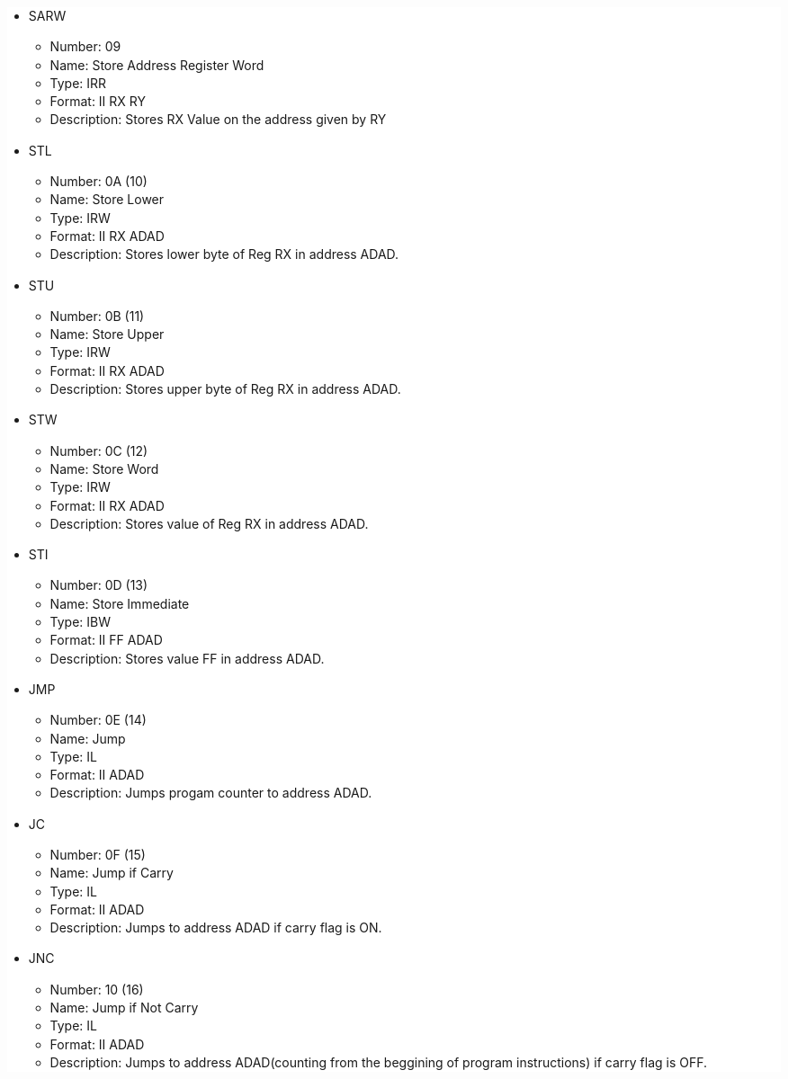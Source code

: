 * SARW
  * Number: 09
  * Name: Store Address Register Word
  * Type: IRR
  * Format: II RX RY
  * Description: Stores RX Value on the address given by RY

* STL
  * Number: 0A (10)
  * Name: Store Lower
  * Type: IRW
  * Format: II RX ADAD
  * Description: Stores lower byte of Reg RX in address ADAD.

* STU
  * Number: 0B (11)
  * Name: Store Upper
  * Type: IRW
  * Format: II RX ADAD
  * Description: Stores upper byte of Reg RX in address ADAD.

* STW
  * Number: 0C (12)
  * Name: Store Word
  * Type: IRW
  * Format: II RX ADAD
  * Description: Stores value of Reg RX in address ADAD.

* STI
  * Number: 0D (13)
  * Name: Store Immediate
  * Type: IBW
  * Format: II FF ADAD
  * Description: Stores value FF in address ADAD.

* JMP
  * Number: 0E (14)
  * Name: Jump
  * Type: IL
  * Format: II ADAD
  * Description: Jumps progam counter to address ADAD.

* JC
  * Number: 0F (15)
  * Name: Jump if Carry
  * Type: IL
  * Format: II ADAD
  * Description: Jumps to address ADAD if carry flag is ON.

* JNC
  * Number: 10 (16)
  * Name: Jump if Not Carry
  * Type: IL
  * Format: II ADAD
  * Description: Jumps to address ADAD(counting from the beggining of program instructions)
    if carry flag is OFF.
